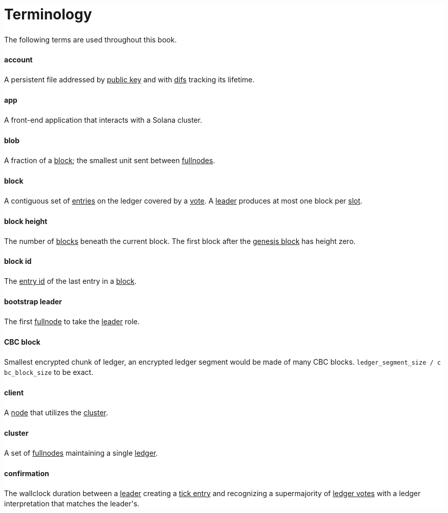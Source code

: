 # Terminology

The following terms are used throughout this book.

#### account

A persistent file addressed by [public key](#public-key) and with
[difs](#dif) tracking its lifetime.

#### app

A front-end application that interacts with a Solana cluster.

#### blob

A fraction of a [block](#block); the smallest unit sent between
[fullnodes](#fullnode).

#### block

A contiguous set of [entries](#entry) on the ledger covered by a
[vote](#ledger-vote). A [leader](#leader) produces at most one block per
[slot](#slot).

#### block height

The number of [blocks](#block) beneath the current block. The first block after
the [genesis block](#genesis-block) has height zero.

#### block id

The [entry id](#entry-id) of the last entry in a [block](#block).

#### bootstrap leader

The first [fullnode](#fullnode) to take the [leader](#leader) role.

#### CBC block

Smallest encrypted chunk of ledger, an encrypted ledger segment would be made of
many CBC blocks. `ledger_segment_size / cbc_block_size` to be exact.

#### client

A [node](#node) that utilizes the [cluster](#cluster).

#### cluster

A set of [fullnodes](#fullnode) maintaining a single [ledger](#ledger).

#### confirmation

The wallclock duration between a [leader](#leader) creating a [tick
entry](#tick) and recognizing a supermajority of [ledger votes](#ledger-vote)
with a ledger interpretation that matches the leader's.
